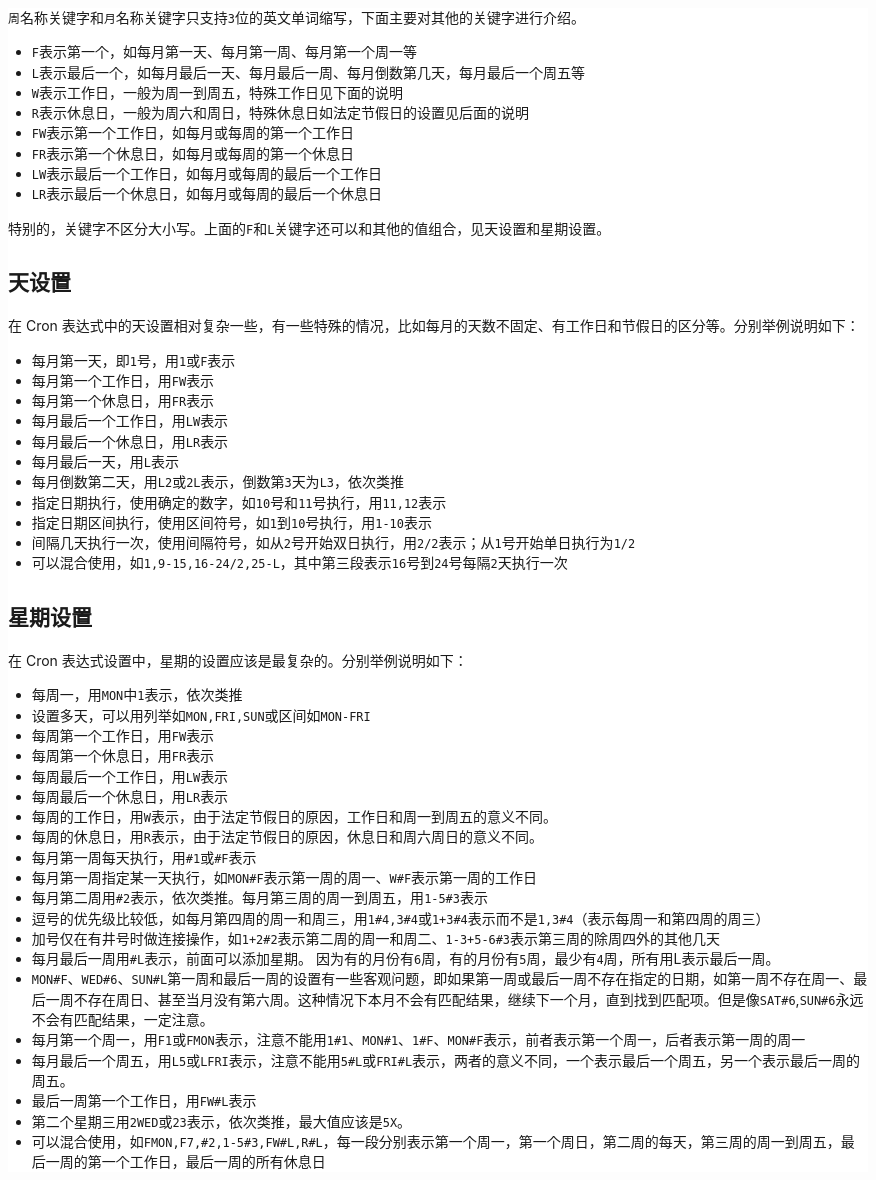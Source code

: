 `周`名称关键字和`月`名称关键字只支持`3`位的英文单词缩写，下面主要对其他的关键字进行介绍。 

* `F`表示第一个，如每月第一天、每月第一周、每月第一个周一等
* `L`表示最后一个，如每月最后一天、每月最后一周、每月倒数第几天，每月最后一个周五等
* `W`表示工作日，一般为周一到周五，特殊工作日见下面的说明
* `R`表示休息日，一般为周六和周日，特殊休息日如法定节假日的设置见后面的说明
* `FW`表示第一个工作日，如每月或每周的第一个工作日
* `FR`表示第一个休息日，如每月或每周的第一个休息日
* `LW`表示最后一个工作日，如每月或每周的最后一个工作日
* `LR`表示最后一个休息日，如每月或每周的最后一个休息日

特别的，关键字不区分大小写。上面的`F`和`L`关键字还可以和其他的值组合，见天设置和星期设置。

## 天设置

在 Cron 表达式中的天设置相对复杂一些，有一些特殊的情况，比如每月的天数不固定、有工作日和节假日的区分等。分别举例说明如下：

* 每月第一天，即`1`号，用`1`或`F`表示
* 每月第一个工作日，用`FW`表示
* 每月第一个休息日，用`FR`表示
* 每月最后一个工作日，用`LW`表示
* 每月最后一个休息日，用`LR`表示
* 每月最后一天，用`L`表示
* 每月倒数第二天，用`L2`或`2L`表示，倒数第`3`天为`L3`，依次类推
* 指定日期执行，使用确定的数字，如`10`号和`11`号执行，用`11,12`表示
* 指定日期区间执行，使用区间符号，如`1`到`10`号执行，用`1-10`表示
* 间隔几天执行一次，使用间隔符号，如从`2`号开始双日执行，用`2/2`表示；从`1`号开始单日执行为`1/2`
* 可以混合使用，如`1,9-15,16-24/2,25-L`，其中第三段表示`16`号到`24`号每隔`2`天执行一次

## 星期设置

在 Cron 表达式设置中，星期的设置应该是最复杂的。分别举例说明如下：

* 每周一，用`MON`中`1`表示，依次类推
* 设置多天，可以用列举如`MON,FRI,SUN`或区间如`MON-FRI`
* 每周第一个工作日，用`FW`表示
* 每周第一个休息日，用`FR`表示
* 每周最后一个工作日，用`LW`表示
* 每周最后一个休息日，用`LR`表示
* 每周的工作日，用`W`表示，由于法定节假日的原因，工作日和周一到周五的意义不同。
* 每周的休息日，用`R`表示，由于法定节假日的原因，休息日和周六周日的意义不同。
* 每月第一周每天执行，用`#1`或`#F`表示
* 每月第一周指定某一天执行，如`MON#F`表示第一周的周一、`W#F`表示第一周的工作日
* 每月第二周用`#2`表示，依次类推。每月第三周的周一到周五，用`1-5#3`表示
* 逗号的优先级比较低，如每月第四周的周一和周三，用`1#4,3#4`或`1+3#4`表示而不是`1,3#4`（表示每周一和第四周的周三）
* 加号仅在有井号时做连接操作，如`1+2#2`表示第二周的周一和周二、`1-3+5-6#3`表示第三周的除周四外的其他几天
* 每月最后一周用`#L`表示，前面可以添加星期。 因为有的月份有`6`周，有的月份有`5`周，最少有`4`周，所有用L表示最后一周。
* `MON#F`、`WED#6`、`SUN#L`第一周和最后一周的设置有一些客观问题，即如果第一周或最后一周不存在指定的日期，如第一周不存在周一、最后一周不存在周日、甚至当月没有第六周。这种情况下本月不会有匹配结果，继续下一个月，直到找到匹配项。但是像`SAT#6`,`SUN#6`永远不会有匹配结果，一定注意。
* 每月第一个周一，用`F1`或`FMON`表示，注意不能用`1#1`、`MON#1`、`1#F`、`MON#F`表示，前者表示第一个周一，后者表示第一周的周一
* 每月最后一个周五，用`L5`或`LFRI`表示，注意不能用`5#L`或`FRI#L`表示，两者的意义不同，一个表示最后一个周五，另一个表示最后一周的周五。
* 最后一周第一个工作日，用`FW#L`表示
* 第二个星期三用`2WED`或`23`表示，依次类推，最大值应该是`5X`。
* 可以混合使用，如`FMON,F7,#2,1-5#3,FW#L,R#L`，每一段分别表示第一个周一，第一个周日，第二周的每天，第三周的周一到周五，最后一周的第一个工作日，最后一周的所有休息日
